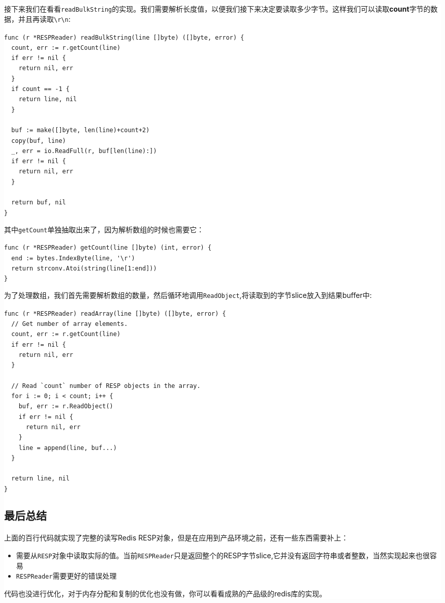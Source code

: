 接下来我们在看看`readBulkString`的实现。我们需要解析长度值，以便我们接下来决定要读取多少字节。这样我们可以读取**count**字节的数据，并且再读取`\r\n`:

```
func (r *RESPReader) readBulkString(line []byte) ([]byte, error) {
  count, err := r.getCount(line)
  if err != nil {
    return nil, err
  }
  if count == -1 {
    return line, nil
  }

  buf := make([]byte, len(line)+count+2)
  copy(buf, line)
  _, err = io.ReadFull(r, buf[len(line):])
  if err != nil {
    return nil, err
  }

  return buf, nil
}
```

其中`getCount`单独抽取出来了，因为解析数组的时候也需要它：

```
func (r *RESPReader) getCount(line []byte) (int, error) {
  end := bytes.IndexByte(line, '\r')
  return strconv.Atoi(string(line[1:end]))
}
```

为了处理数组，我们首先需要解析数组的数量，然后循环地调用`ReadObject`,将读取到的字节slice放入到结果buffer中:

```
func (r *RESPReader) readArray(line []byte) ([]byte, error) {
  // Get number of array elements.
  count, err := r.getCount(line)
  if err != nil {
    return nil, err
  }

  // Read `count` number of RESP objects in the array.
  for i := 0; i < count; i++ {
    buf, err := r.ReadObject()
    if err != nil {
      return nil, err
    }
    line = append(line, buf...)
  }

  return line, nil
}
```

## 最后总结

上面的百行代码就实现了完整的读写Redis RESP对象，但是在应用到产品环境之前，还有一些东西需要补上：

- 需要从`RESP`对象中读取实际的值。当前`RESPReader`只是返回整个的RESP字节slice,它并没有返回字符串或者整数，当然实现起来也很容易
- `RESPReader`需要更好的错误处理

代码也没进行优化，对于内存分配和复制的优化也没有做，你可以看看成熟的产品级的redis库的实现。